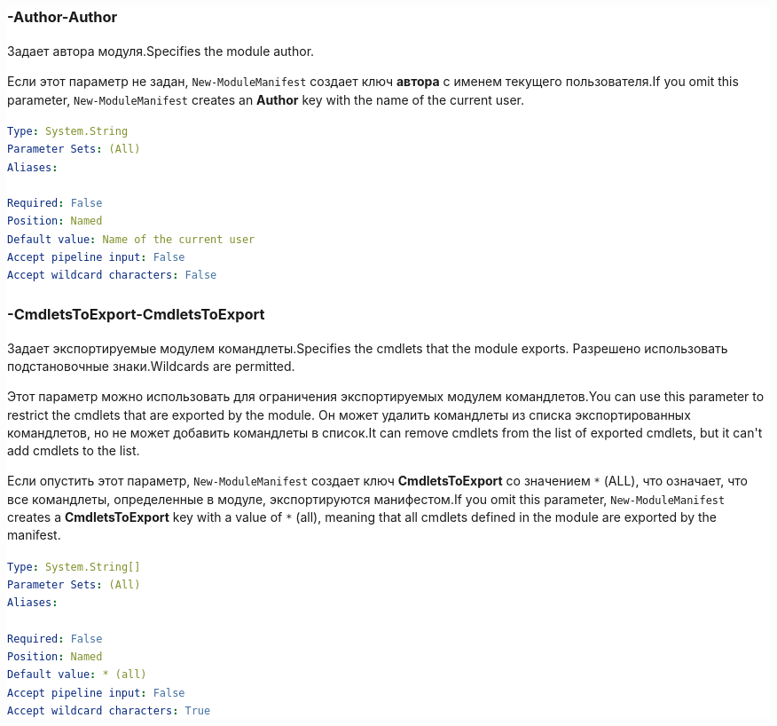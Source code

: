 ### <span data-ttu-id="b8e7e-153">-Author</span><span class="sxs-lookup"><span data-stu-id="b8e7e-153">-Author</span></span>

<span data-ttu-id="b8e7e-154">Задает автора модуля.</span><span class="sxs-lookup"><span data-stu-id="b8e7e-154">Specifies the module author.</span></span>

<span data-ttu-id="b8e7e-155">Если этот параметр не задан, `New-ModuleManifest` создает ключ **автора** с именем текущего пользователя.</span><span class="sxs-lookup"><span data-stu-id="b8e7e-155">If you omit this parameter, `New-ModuleManifest` creates an **Author** key with the name of the current user.</span></span>

```yaml
Type: System.String
Parameter Sets: (All)
Aliases:

Required: False
Position: Named
Default value: Name of the current user
Accept pipeline input: False
Accept wildcard characters: False
```

### <span data-ttu-id="b8e7e-156">-CmdletsToExport</span><span class="sxs-lookup"><span data-stu-id="b8e7e-156">-CmdletsToExport</span></span>

<span data-ttu-id="b8e7e-157">Задает экспортируемые модулем командлеты.</span><span class="sxs-lookup"><span data-stu-id="b8e7e-157">Specifies the cmdlets that the module exports.</span></span> <span data-ttu-id="b8e7e-158">Разрешено использовать подстановочные знаки.</span><span class="sxs-lookup"><span data-stu-id="b8e7e-158">Wildcards are permitted.</span></span>

<span data-ttu-id="b8e7e-159">Этот параметр можно использовать для ограничения экспортируемых модулем командлетов.</span><span class="sxs-lookup"><span data-stu-id="b8e7e-159">You can use this parameter to restrict the cmdlets that are exported by the module.</span></span> <span data-ttu-id="b8e7e-160">Он может удалить командлеты из списка экспортированных командлетов, но не может добавить командлеты в список.</span><span class="sxs-lookup"><span data-stu-id="b8e7e-160">It can remove cmdlets from the list of exported cmdlets, but it can't add cmdlets to the list.</span></span>

<span data-ttu-id="b8e7e-161">Если опустить этот параметр, `New-ModuleManifest` создает ключ **CmdletsToExport** со значением `*` (ALL), что означает, что все командлеты, определенные в модуле, экспортируются манифестом.</span><span class="sxs-lookup"><span data-stu-id="b8e7e-161">If you omit this parameter, `New-ModuleManifest` creates a **CmdletsToExport** key with a value of `*` (all), meaning that all cmdlets defined in the module are exported by the manifest.</span></span>

```yaml
Type: System.String[]
Parameter Sets: (All)
Aliases:

Required: False
Position: Named
Default value: * (all)
Accept pipeline input: False
Accept wildcard characters: True
```
